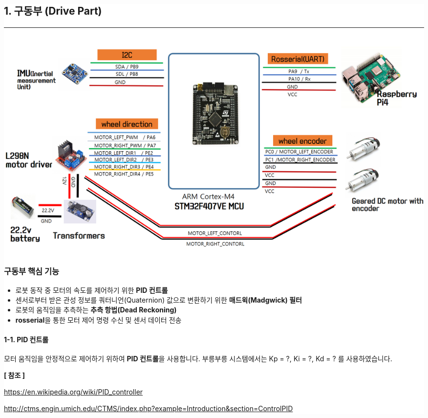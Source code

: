 


## **1. 구동부 (Drive Part)**

---

![image-20200527145519621](images/drive_part_outline.png)



### **구동부 핵심 기능**

- 로봇 동작 중 모터의 속도를 제어하기 위한 **PID 컨트롤**
- 센서로부터 받은 관성 정보를 쿼터니언(Quaternion) 값으로 변환하기 위한 **매드윅(Madgwick) 필터**
- 로봇의 움직임을 추측하는 **추측 항법(Dead Reckoning)**
- **rosserial**을 통한 모터 제어 명령 수신 및 센서 데이터 전송





#### **1-1. PID 컨트롤**

모터 움직임을 안정적으로 제어하기 위하여 **PID 컨트롤**을 사용합니다. 부릉부릉 시스템에서는 Kp = ?, Ki = ?, Kd = ? 를 사용하였습니다.

**[ 참조 ]**

https://en.wikipedia.org/wiki/PID_controller

http://ctms.engin.umich.edu/CTMS/index.php?example=Introduction&section=ControlPID




